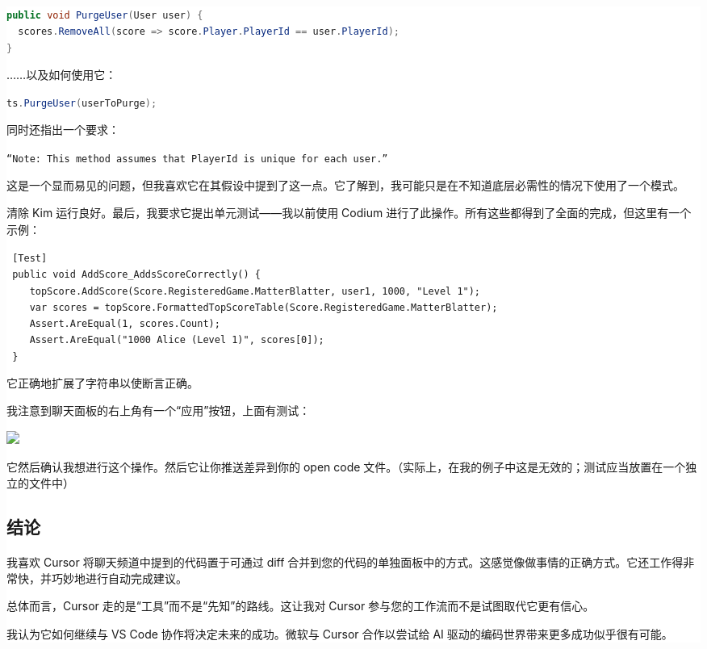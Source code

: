 ```csharp
public void PurgeUser(User user) { 
  scores.RemoveAll(score => score.Player.PlayerId == user.PlayerId); 
}
```

……以及如何使用它：

```csharp
ts.PurgeUser(userToPurge);
```

同时还指出一个要求：

```
“Note: This method assumes that PlayerId is unique for each user.”
```

这是一个显而易见的问题，但我喜欢它在其假设中提到了这一点。它了解到，我可能只是在不知道底层必需性的情况下使用了一个模式。

清除 Kim 运行良好。最后，我要求它提出单元测试——我以前使用 Codium 进行了此操作。所有这些都得到了全面的完成，但这里有一个示例：

```
 [Test]
 public void AddScore_AddsScoreCorrectly() {
    topScore.AddScore(Score.RegisteredGame.MatterBlatter, user1, 1000, "Level 1");
    var scores = topScore.FormattedTopScoreTable(Score.RegisteredGame.MatterBlatter);
    Assert.AreEqual(1, scores.Count);
    Assert.AreEqual("1000 Alice (Level 1)", scores[0]);
 }
```

它正确地扩展了字符串以使断言正确。

我注意到聊天面板的右上角有一个“应用”按钮，上面有测试：

![](https://cdn.thenewstack.io/media/2024/09/3b2fe0df-image.png)

它然后确认我想进行这个操作。然后它让你推送差异到你的 open code 文件。（实际上，在我的例子中这是无效的；测试应当放置在一个独立的文件中）

## 结论

我喜欢 Cursor 将聊天频道中提到的代码置于可通过 diff 合并到您的代码的单独面板中的方式。这感觉像做事情的正确方式。它还工作得非常快，并巧妙地进行自动完成建议。

总体而言，Cursor 走的是“工具”而不是“先知”的路线。这让我对 Cursor 参与您的工作流而不是试图取代它更有信心。

我认为它如何继续与 VS Code 协作将决定未来的成功。微软与 Cursor 合作以尝试给 AI 驱动的编码世界带来更多成功似乎很有可能。
